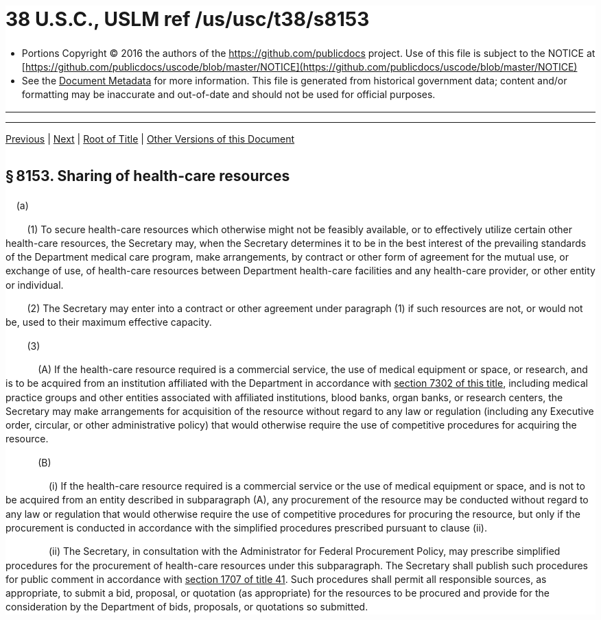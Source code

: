 ---
---

# 38 U.S.C., USLM ref /us/usc/t38/s8153

* Portions Copyright © 2016 the authors of the https://github.com/publicdocs project.
  Use of this file is subject to the NOTICE at [https://github.com/publicdocs/uscode/blob/master/NOTICE](https://github.com/publicdocs/uscode/blob/master/NOTICE)
* See the [Document Metadata](././../../../../../..//README.md) for more information.
  This file is generated from historical government data; content and/or formatting may be inaccurate and out-of-date and should not be used for official purposes.

----------
----------

[Previous](./../../../../../..//us/usc/t38/ptVI/ch81/schIV/m__us_usc_t38_s8152.md) | [Next](./../../../../../..//us/usc/t38/ptVI/ch81/schIV/m__us_usc_t38_s8154.md) | [Root of Title](./../../../../../../) | [Other Versions of this Document](https://publicdocs.github.io/go/links?ns=uslm&ref=%2Fus%2Fusc%2Ft38%2Fs8153)

## § 8153. Sharing of health-care resources

    (a)

        (1) To secure health-care resources which otherwise might not be feasibly available, or to effectively utilize certain other health-care resources, the Secretary may, when the Secretary determines it to be in the best interest of the prevailing standards of the Department medical care program, make arrangements, by contract or other form of agreement for the mutual use, or exchange of use, of health-care resources between Department health-care facilities and any health-care provider, or other entity or individual.

        (2) The Secretary may enter into a contract or other agreement under paragraph (1) if such resources are not, or would not be, used to their maximum effective capacity.

        (3)

            (A) If the health-care resource required is a commercial service, the use of medical equipment or space, or research, and is to be acquired from an institution affiliated with the Department in accordance with [section 7302 of this title][/us/usc/t38/s7302], including medical practice groups and other entities associated with affiliated institutions, blood banks, organ banks, or research centers, the Secretary may make arrangements for acquisition of the resource without regard to any law or regulation (including any Executive order, circular, or other administrative policy) that would otherwise require the use of competitive procedures for acquiring the resource.

            (B)

                (i) If the health-care resource required is a commercial service or the use of medical equipment or space, and is not to be acquired from an entity described in subparagraph (A), any procurement of the resource may be conducted without regard to any law or regulation that would otherwise require the use of competitive procedures for procuring the resource, but only if the procurement is conducted in accordance with the simplified procedures prescribed pursuant to clause (ii).

                (ii) The Secretary, in consultation with the Administrator for Federal Procurement Policy, may prescribe simplified procedures for the procurement of health-care resources under this subparagraph. The Secretary shall publish such procedures for public comment in accordance with [section 1707 of title 41][/us/usc/t41/s1707]. Such procedures shall permit all responsible sources, as appropriate, to submit a bid, proposal, or quotation (as appropriate) for the resources to be procured and provide for the consideration by the Department of bids, proposals, or quotations so submitted.


[/us/usc/t38/s7302]: https://publicdocs.github.io/go/links?ns=uslm&ref=%2Fus%2Fusc%2Ft38%2Fs7302
[/us/usc/t41/s1707]: https://publicdocs.github.io/go/links?ns=uslm&ref=%2Fus%2Fusc%2Ft41%2Fs1707
[/us/usc/t41/s3304/e]: https://publicdocs.github.io/go/links?ns=uslm&ref=%2Fus%2Fusc%2Ft41%2Fs3304%2Fe
[/us/usc/t42/s1395]: https://publicdocs.github.io/go/links?ns=uslm&ref=%2Fus%2Fusc%2Ft42%2Fs1395
[/us/pl/89/785/tII]: https://publicdocs.github.io/go/links?ns=uslm&ref=%2Fus%2Fpl%2F89%2F785%2FtII
[/us/stat/80/1374]: https://publicdocs.github.io/go/links?ns=uslm&ref=%2Fus%2Fstat%2F80%2F1374
[/us/pl/91/496]: https://publicdocs.github.io/go/links?ns=uslm&ref=%2Fus%2Fpl%2F91%2F496
[/us/stat/84/1092]: https://publicdocs.github.io/go/links?ns=uslm&ref=%2Fus%2Fstat%2F84%2F1092
[/us/pl/93/82/tIII]: https://publicdocs.github.io/go/links?ns=uslm&ref=%2Fus%2Fpl%2F93%2F82%2FtIII
[/us/stat/87/195]: https://publicdocs.github.io/go/links?ns=uslm&ref=%2Fus%2Fstat%2F87%2F195
[/us/pl/94/581/tI]: https://publicdocs.github.io/go/links?ns=uslm&ref=%2Fus%2Fpl%2F94%2F581%2FtI
[/us/stat/90/2852]: https://publicdocs.github.io/go/links?ns=uslm&ref=%2Fus%2Fstat%2F90%2F2852
[/us/pl/96/151/tIII]: https://publicdocs.github.io/go/links?ns=uslm&ref=%2Fus%2Fpl%2F96%2F151%2FtIII
[/us/stat/93/1096]: https://publicdocs.github.io/go/links?ns=uslm&ref=%2Fus%2Fstat%2F93%2F1096
[/us/pl/97/295]: https://publicdocs.github.io/go/links?ns=uslm&ref=%2Fus%2Fpl%2F97%2F295
[/us/stat/96/1313]: https://publicdocs.github.io/go/links?ns=uslm&ref=%2Fus%2Fstat%2F96%2F1313
[/us/pl/98/160/tVII]: https://publicdocs.github.io/go/links?ns=uslm&ref=%2Fus%2Fpl%2F98%2F160%2FtVII
[/us/stat/97/1010]: https://publicdocs.github.io/go/links?ns=uslm&ref=%2Fus%2Fstat%2F97%2F1010
[/us/pl/99/576/tII]: https://publicdocs.github.io/go/links?ns=uslm&ref=%2Fus%2Fpl%2F99%2F576%2FtII
[/us/stat/100/3264]: https://publicdocs.github.io/go/links?ns=uslm&ref=%2Fus%2Fstat%2F100%2F3264
[/us/pl/101/366/tII]: https://publicdocs.github.io/go/links?ns=uslm&ref=%2Fus%2Fpl%2F101%2F366%2FtII
[/us/stat/104/438]: https://publicdocs.github.io/go/links?ns=uslm&ref=%2Fus%2Fstat%2F104%2F438
[/us/pl/102/40/tIV]: https://publicdocs.github.io/go/links?ns=uslm&ref=%2Fus%2Fpl%2F102%2F40%2FtIV
[/us/stat/105/238]: https://publicdocs.github.io/go/links?ns=uslm&ref=%2Fus%2Fstat%2F105%2F238
[/us/pl/102/54]: https://publicdocs.github.io/go/links?ns=uslm&ref=%2Fus%2Fpl%2F102%2F54
[/us/stat/105/288]: https://publicdocs.github.io/go/links?ns=uslm&ref=%2Fus%2Fstat%2F105%2F288
[/us/pl/102/83]: https://publicdocs.github.io/go/links?ns=uslm&ref=%2Fus%2Fpl%2F102%2F83
[/us/stat/105/404]: https://publicdocs.github.io/go/links?ns=uslm&ref=%2Fus%2Fstat%2F105%2F404
[/us/pl/103/210]: https://publicdocs.github.io/go/links?ns=uslm&ref=%2Fus%2Fpl%2F103%2F210
[/us/stat/107/2498]: https://publicdocs.github.io/go/links?ns=uslm&ref=%2Fus%2Fstat%2F107%2F2498
[/us/pl/104/262/tIII]: https://publicdocs.github.io/go/links?ns=uslm&ref=%2Fus%2Fpl%2F104%2F262%2FtIII
[/us/stat/110/3191]: https://publicdocs.github.io/go/links?ns=uslm&ref=%2Fus%2Fstat%2F110%2F3191
[/us/pl/105/114/tIV]: https://publicdocs.github.io/go/links?ns=uslm&ref=%2Fus%2Fpl%2F105%2F114%2FtIV
[/us/stat/111/2294]: https://publicdocs.github.io/go/links?ns=uslm&ref=%2Fus%2Fstat%2F111%2F2294
[/us/pl/106/419/tIV]: https://publicdocs.github.io/go/links?ns=uslm&ref=%2Fus%2Fpl%2F106%2F419%2FtIV
[/us/stat/114/1866]: https://publicdocs.github.io/go/links?ns=uslm&ref=%2Fus%2Fstat%2F114%2F1866
[/us/pl/108/170/tIV]: https://publicdocs.github.io/go/links?ns=uslm&ref=%2Fus%2Fpl%2F108%2F170%2FtIV
[/us/stat/117/2063]: https://publicdocs.github.io/go/links?ns=uslm&ref=%2Fus%2Fstat%2F117%2F2063
[/us/pl/111/350]: https://publicdocs.github.io/go/links?ns=uslm&ref=%2Fus%2Fpl%2F111%2F350
[/us/stat/124/3850]: https://publicdocs.github.io/go/links?ns=uslm&ref=%2Fus%2Fstat%2F124%2F3850
[/us/act/1935-08-14/ch531]: https://publicdocs.github.io/go/links?ns=uslm&ref=%2Fus%2Fact%2F1935-08-14%2Fch531
[/us/stat/49/620]: https://publicdocs.github.io/go/links?ns=uslm&ref=%2Fus%2Fstat%2F49%2F620
[/us/usc/t42/s1305]: https://publicdocs.github.io/go/links?ns=uslm&ref=%2Fus%2Fusc%2Ft42%2Fs1305
[/us/pl/111/350]: https://publicdocs.github.io/go/links?ns=uslm&ref=%2Fus%2Fpl%2F111%2F350
[/us/usc/t41/s1707]: https://publicdocs.github.io/go/links?ns=uslm&ref=%2Fus%2Fusc%2Ft41%2Fs1707
[/us/usc/t41/s418b]: https://publicdocs.github.io/go/links?ns=uslm&ref=%2Fus%2Fusc%2Ft41%2Fs418b
[/us/pl/111/350]: https://publicdocs.github.io/go/links?ns=uslm&ref=%2Fus%2Fpl%2F111%2F350
[/us/usc/t41/s3304/e]: https://publicdocs.github.io/go/links?ns=uslm&ref=%2Fus%2Fusc%2Ft41%2Fs3304%2Fe
[/us/usc/t41/s253/f]: https://publicdocs.github.io/go/links?ns=uslm&ref=%2Fus%2Fusc%2Ft41%2Fs253%2Ff
[/us/pl/108/170]: https://publicdocs.github.io/go/links?ns=uslm&ref=%2Fus%2Fpl%2F108%2F170
[/us/pl/106/419]: https://publicdocs.github.io/go/links?ns=uslm&ref=%2Fus%2Fpl%2F106%2F419
[/us/pl/105/114]: https://publicdocs.github.io/go/links?ns=uslm&ref=%2Fus%2Fpl%2F105%2F114
[/us/pl/105/114]: https://publicdocs.github.io/go/links?ns=uslm&ref=%2Fus%2Fpl%2F105%2F114
[/us/pl/105/114]: https://publicdocs.github.io/go/links?ns=uslm&ref=%2Fus%2Fpl%2F105%2F114
[/us/pl/106/419]: https://publicdocs.github.io/go/links?ns=uslm&ref=%2Fus%2Fpl%2F106%2F419
[/us/pl/104/262]: https://publicdocs.github.io/go/links?ns=uslm&ref=%2Fus%2Fpl%2F104%2F262
[/us/pl/104/262]: https://publicdocs.github.io/go/links?ns=uslm&ref=%2Fus%2Fpl%2F104%2F262
[/us/usc/t38/s1742/a]: https://publicdocs.github.io/go/links?ns=uslm&ref=%2Fus%2Fusc%2Ft38%2Fs1742%2Fa
[/us/pl/104/262]: https://publicdocs.github.io/go/links?ns=uslm&ref=%2Fus%2Fpl%2F104%2F262
[/us/pl/104/262]: https://publicdocs.github.io/go/links?ns=uslm&ref=%2Fus%2Fpl%2F104%2F262
[/us/pl/104/262]: https://publicdocs.github.io/go/links?ns=uslm&ref=%2Fus%2Fpl%2F104%2F262
[/us/pl/104/262]: https://publicdocs.github.io/go/links?ns=uslm&ref=%2Fus%2Fpl%2F104%2F262
[/us/pl/104/262]: https://publicdocs.github.io/go/links?ns=uslm&ref=%2Fus%2Fpl%2F104%2F262
[/us/pl/103/210]: https://publicdocs.github.io/go/links?ns=uslm&ref=%2Fus%2Fpl%2F103%2F210
[/us/pl/102/40]: https://publicdocs.github.io/go/links?ns=uslm&ref=%2Fus%2Fpl%2F102%2F40
[/us/usc/t38/s5053]: https://publicdocs.github.io/go/links?ns=uslm&ref=%2Fus%2Fusc%2Ft38%2Fs5053
[/us/pl/102/83]: https://publicdocs.github.io/go/links?ns=uslm&ref=%2Fus%2Fpl%2F102%2F83
[/us/pl/102/83]: https://publicdocs.github.io/go/links?ns=uslm&ref=%2Fus%2Fpl%2F102%2F83
[/us/pl/102/83]: https://publicdocs.github.io/go/links?ns=uslm&ref=%2Fus%2Fpl%2F102%2F83
[/us/pl/102/83]: https://publicdocs.github.io/go/links?ns=uslm&ref=%2Fus%2Fpl%2F102%2F83
[/us/pl/102/54]: https://publicdocs.github.io/go/links?ns=uslm&ref=%2Fus%2Fpl%2F102%2F54
[/us/pl/102/40]: https://publicdocs.github.io/go/links?ns=uslm&ref=%2Fus%2Fpl%2F102%2F40
[/us/pl/102/83]: https://publicdocs.github.io/go/links?ns=uslm&ref=%2Fus%2Fpl%2F102%2F83
[/us/pl/102/83]: https://publicdocs.github.io/go/links?ns=uslm&ref=%2Fus%2Fpl%2F102%2F83
[/us/pl/102/83]: https://publicdocs.github.io/go/links?ns=uslm&ref=%2Fus%2Fpl%2F102%2F83
[/us/pl/102/83]: https://publicdocs.github.io/go/links?ns=uslm&ref=%2Fus%2Fpl%2F102%2F83
[/us/pl/101/366]: https://publicdocs.github.io/go/links?ns=uslm&ref=%2Fus%2Fpl%2F101%2F366
[/us/pl/101/366]: https://publicdocs.github.io/go/links?ns=uslm&ref=%2Fus%2Fpl%2F101%2F366
[/us/pl/99/576]: https://publicdocs.github.io/go/links?ns=uslm&ref=%2Fus%2Fpl%2F99%2F576
[/us/pl/98/160]: https://publicdocs.github.io/go/links?ns=uslm&ref=%2Fus%2Fpl%2F98%2F160
[/us/usc/t42/s1395]: https://publicdocs.github.io/go/links?ns=uslm&ref=%2Fus%2Fusc%2Ft42%2Fs1395
[/us/pl/97/295]: https://publicdocs.github.io/go/links?ns=uslm&ref=%2Fus%2Fpl%2F97%2F295
[/us/pl/96/151]: https://publicdocs.github.io/go/links?ns=uslm&ref=%2Fus%2Fpl%2F96%2F151
[/us/pl/94/581]: https://publicdocs.github.io/go/links?ns=uslm&ref=%2Fus%2Fpl%2F94%2F581
[/us/pl/94/581]: https://publicdocs.github.io/go/links?ns=uslm&ref=%2Fus%2Fpl%2F94%2F581
[/us/pl/94/581]: https://publicdocs.github.io/go/links?ns=uslm&ref=%2Fus%2Fpl%2F94%2F581
[/us/pl/93/82]: https://publicdocs.github.io/go/links?ns=uslm&ref=%2Fus%2Fpl%2F93%2F82
[/us/pl/91/496]: https://publicdocs.github.io/go/links?ns=uslm&ref=%2Fus%2Fpl%2F91%2F496
[/us/pl/106/419/tIV]: https://publicdocs.github.io/go/links?ns=uslm&ref=%2Fus%2Fpl%2F106%2F419%2FtIV
[/us/stat/114/1866]: https://publicdocs.github.io/go/links?ns=uslm&ref=%2Fus%2Fstat%2F114%2F1866
[/us/pl/105/114]: https://publicdocs.github.io/go/links?ns=uslm&ref=%2Fus%2Fpl%2F105%2F114
[/us/pl/94/581]: https://publicdocs.github.io/go/links?ns=uslm&ref=%2Fus%2Fpl%2F94%2F581
[/us/pl/94/581/s211]: https://publicdocs.github.io/go/links?ns=uslm&ref=%2Fus%2Fpl%2F94%2F581%2Fs211
[/us/usc/t38/s111]: https://publicdocs.github.io/go/links?ns=uslm&ref=%2Fus%2Fusc%2Ft38%2Fs111
[/us/pl/93/82]: https://publicdocs.github.io/go/links?ns=uslm&ref=%2Fus%2Fpl%2F93%2F82
[/us/pl/93/82/s501]: https://publicdocs.github.io/go/links?ns=uslm&ref=%2Fus%2Fpl%2F93%2F82%2Fs501
[/us/usc/t38/s1701]: https://publicdocs.github.io/go/links?ns=uslm&ref=%2Fus%2Fusc%2Ft38%2Fs1701
[/us/pl/94/581/tI]: https://publicdocs.github.io/go/links?ns=uslm&ref=%2Fus%2Fpl%2F94%2F581%2FtI
[/us/stat/90/2853]: https://publicdocs.github.io/go/links?ns=uslm&ref=%2Fus%2Fstat%2F90%2F2853